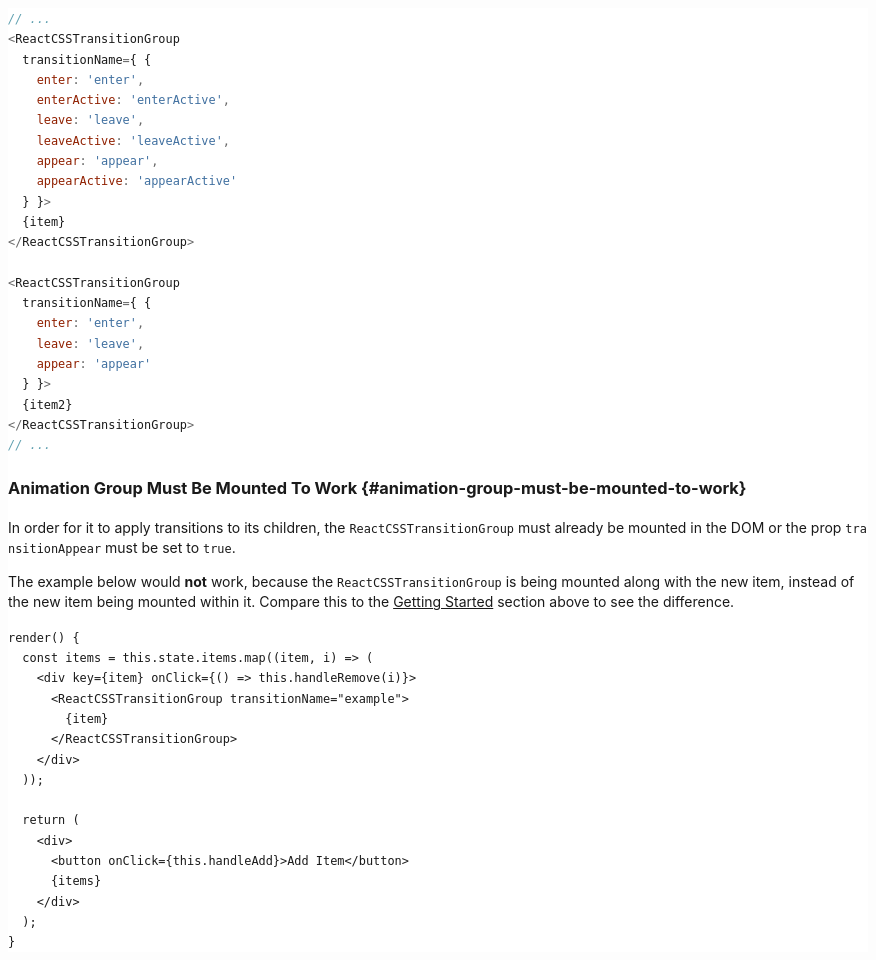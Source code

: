 ```javascript
// ...
<ReactCSSTransitionGroup
  transitionName={ {
    enter: 'enter',
    enterActive: 'enterActive',
    leave: 'leave',
    leaveActive: 'leaveActive',
    appear: 'appear',
    appearActive: 'appearActive'
  } }>
  {item}
</ReactCSSTransitionGroup>

<ReactCSSTransitionGroup
  transitionName={ {
    enter: 'enter',
    leave: 'leave',
    appear: 'appear'
  } }>
  {item2}
</ReactCSSTransitionGroup>
// ...
```

### Animation Group Must Be Mounted To Work {#animation-group-must-be-mounted-to-work}

In order for it to apply transitions to its children, the `ReactCSSTransitionGroup` must already be mounted in the DOM or the prop `transitionAppear` must be set to `true`.

The example below would **not** work, because the `ReactCSSTransitionGroup` is being mounted along with the new item, instead of the new item being mounted within it. Compare this to the [Getting Started](#getting-started) section above to see the difference.

```javascript{4,6,13}
render() {
  const items = this.state.items.map((item, i) => (
    <div key={item} onClick={() => this.handleRemove(i)}>
      <ReactCSSTransitionGroup transitionName="example">
        {item}
      </ReactCSSTransitionGroup>
    </div>
  ));

  return (
    <div>
      <button onClick={this.handleAdd}>Add Item</button>
      {items}
    </div>
  );
}
```
